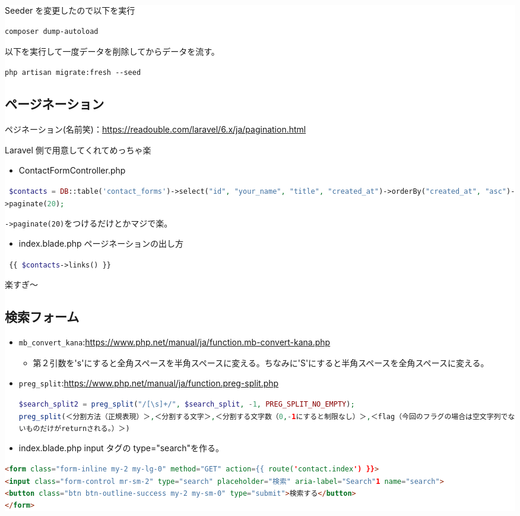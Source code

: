 Seeder を変更したので以下を実行

```
composer dump-autoload
```

以下を実行して一度データを削除してからデータを流す。

```
php artisan migrate:fresh --seed
```

## ページネーション

ペジネーション(名前笑)：https://readouble.com/laravel/6.x/ja/pagination.html

Laravel 側で用意してくれてめっちゃ楽

- ContactFormController.php

```php
 $contacts = DB::table('contact_forms')->select("id", "your_name", "title", "created_at")->orderBy("created_at", "asc")->paginate(20);
```

`->paginate(20)`をつけるだけとかマジで楽。

- index.blade.php
  ページネーションの出し方

```php
 {{ $contacts->links() }}
```

楽すぎ〜

## 検索フォーム

- `mb_convert_kana`:https://www.php.net/manual/ja/function.mb-convert-kana.php

  - 第２引数を's'にすると全角スペースを半角スペースに変える。ちなみに'S'にすると半角スペースを全角スペースに変える。

- `preg_split`:https://www.php.net/manual/ja/function.preg-split.php
  ```php
  $search_split2 = preg_split("/[\s]+/", $search_split, -1, PREG_SPLIT_NO_EMPTY);
  preg_split(＜分割方法（正規表現）＞,＜分割する文字＞,＜分割する文字数（0,-1にすると制限なし）＞,＜flag（今回のフラグの場合は空文字列でないものだけがreturnされる。）＞)
  ```

* index.blade.php
  input タグの type="search"を作る。

```html
<form class="form-inline my-2 my-lg-0" method="GET" action={{ route('contact.index') }}>
<input class="form-control mr-sm-2" type="search" placeholder="検索" aria-label="Search"1 name="search">
<button class="btn btn-outline-success my-2 my-sm-0" type="submit">検索する</button>
</form>
```
